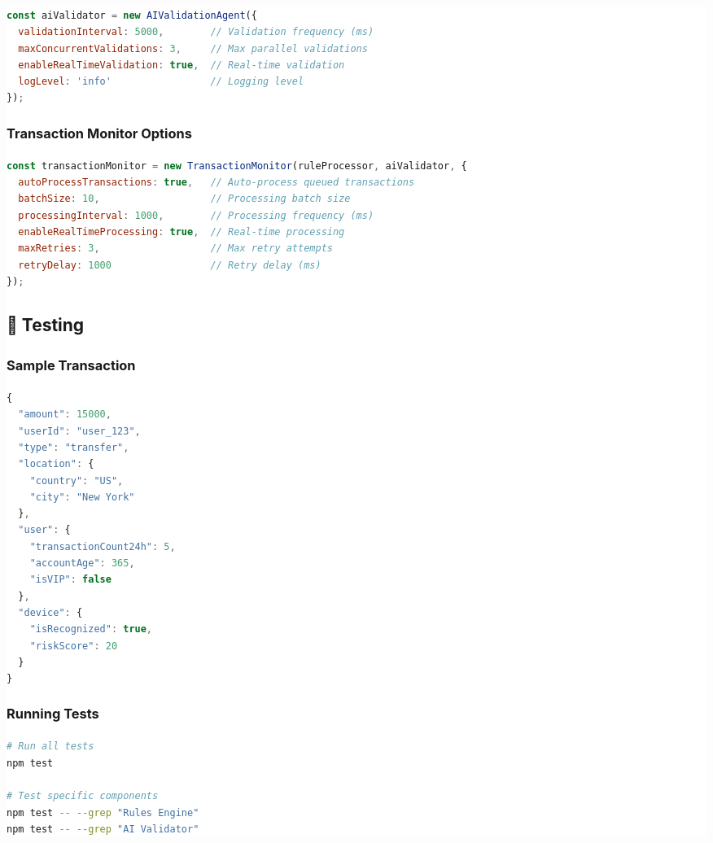 ```javascript
const aiValidator = new AIValidationAgent({
  validationInterval: 5000,        // Validation frequency (ms)
  maxConcurrentValidations: 3,     // Max parallel validations
  enableRealTimeValidation: true,  // Real-time validation
  logLevel: 'info'                 // Logging level
});
```

### Transaction Monitor Options

```javascript
const transactionMonitor = new TransactionMonitor(ruleProcessor, aiValidator, {
  autoProcessTransactions: true,   // Auto-process queued transactions
  batchSize: 10,                   // Processing batch size
  processingInterval: 1000,        // Processing frequency (ms)
  enableRealTimeProcessing: true,  // Real-time processing
  maxRetries: 3,                   // Max retry attempts
  retryDelay: 1000                 // Retry delay (ms)
});
```

## 🧪 Testing

### Sample Transaction

```javascript
{
  "amount": 15000,
  "userId": "user_123",
  "type": "transfer",
  "location": {
    "country": "US",
    "city": "New York"
  },
  "user": {
    "transactionCount24h": 5,
    "accountAge": 365,
    "isVIP": false
  },
  "device": {
    "isRecognized": true,
    "riskScore": 20
  }
}
```

### Running Tests

```bash
# Run all tests
npm test

# Test specific components
npm test -- --grep "Rules Engine"
npm test -- --grep "AI Validator"
```
